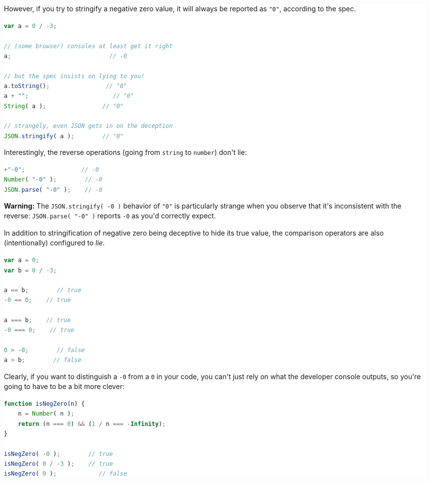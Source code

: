 However, if you try to stringify a negative zero value, it will always be reported as `"0"`, according to the spec.

```javascript
var a = 0 / -3;

// (some browser) consoles at least get it right
a;                            // -0

// but the spec insists on lying to you!
a.toString();                // "0"
a + "";                        // "0"
String( a );                // "0"

// strangely, even JSON gets in on the deception
JSON.stringify( a );        // "0"
```

Interestingly, the reverse operations \(going from `string` to `number`\) don't lie:

```javascript
+"-0";                // -0
Number( "-0" );        // -0
JSON.parse( "-0" );    // -0
```

**Warning:** The `JSON.stringify( -0 )` behavior of `"0"` is particularly strange when you observe that it's inconsistent with the reverse: `JSON.parse( "-0" )` reports `-0` as you'd correctly expect.

In addition to stringification of negative zero being deceptive to hide its true value, the comparison operators are also \(intentionally\) configured to _lie_.

```javascript
var a = 0;
var b = 0 / -3;

a == b;        // true
-0 == 0;    // true

a === b;    // true
-0 === 0;    // true

0 > -0;        // false
a > b;        // false
```

Clearly, if you want to distinguish a `-0` from a `0` in your code, you can't just rely on what the developer console outputs, so you're going to have to be a bit more clever:

```javascript
function isNegZero(n) {
    n = Number( n );
    return (n === 0) && (1 / n === -Infinity);
}

isNegZero( -0 );        // true
isNegZero( 0 / -3 );    // true
isNegZero( 0 );            // false
```
